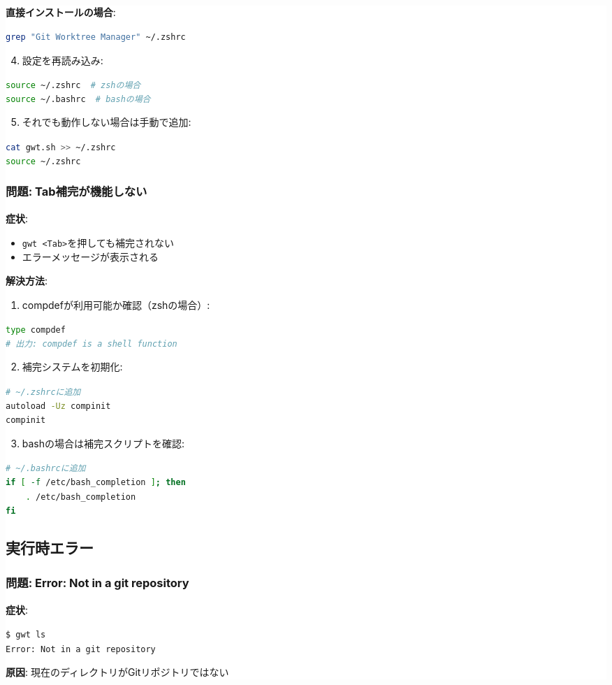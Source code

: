 **直接インストールの場合**:
```bash
grep "Git Worktree Manager" ~/.zshrc
```

4. 設定を再読み込み:
```bash
source ~/.zshrc  # zshの場合
source ~/.bashrc  # bashの場合
```

5. それでも動作しない場合は手動で追加:
```bash
cat gwt.sh >> ~/.zshrc
source ~/.zshrc
```

### 問題: Tab補完が機能しない

**症状**: 
- `gwt <Tab>`を押しても補完されない
- エラーメッセージが表示される

**解決方法**:

1. compdefが利用可能か確認（zshの場合）:
```bash
type compdef
# 出力: compdef is a shell function
```

2. 補完システムを初期化:
```bash
# ~/.zshrcに追加
autoload -Uz compinit
compinit
```

3. bashの場合は補完スクリプトを確認:
```bash
# ~/.bashrcに追加
if [ -f /etc/bash_completion ]; then
    . /etc/bash_completion
fi
```

## 実行時エラー

### 問題: Error: Not in a git repository

**症状**:
```bash
$ gwt ls
Error: Not in a git repository
```

**原因**: 現在のディレクトリがGitリポジトリではない
